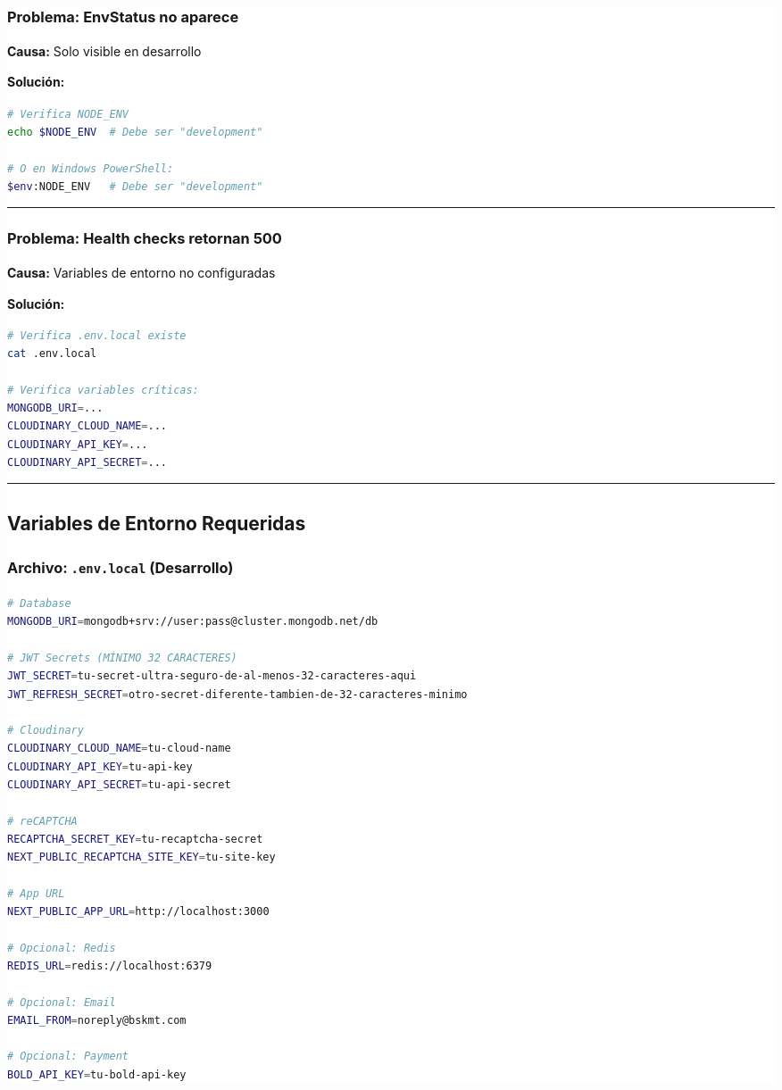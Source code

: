 
### Problema: EnvStatus no aparece

**Causa:** Solo visible en desarrollo

**Solución:**
```bash
# Verifica NODE_ENV
echo $NODE_ENV  # Debe ser "development"

# O en Windows PowerShell:
$env:NODE_ENV   # Debe ser "development"
```

---

### Problema: Health checks retornan 500

**Causa:** Variables de entorno no configuradas

**Solución:**
```bash
# Verifica .env.local existe
cat .env.local

# Verifica variables críticas:
MONGODB_URI=...
CLOUDINARY_CLOUD_NAME=...
CLOUDINARY_API_KEY=...
CLOUDINARY_API_SECRET=...
```

---

## Variables de Entorno Requeridas

### Archivo: `.env.local` (Desarrollo)

```bash
# Database
MONGODB_URI=mongodb+srv://user:pass@cluster.mongodb.net/db

# JWT Secrets (MÍNIMO 32 CARACTERES)
JWT_SECRET=tu-secret-ultra-seguro-de-al-menos-32-caracteres-aqui
JWT_REFRESH_SECRET=otro-secret-diferente-tambien-de-32-caracteres-minimo

# Cloudinary
CLOUDINARY_CLOUD_NAME=tu-cloud-name
CLOUDINARY_API_KEY=tu-api-key
CLOUDINARY_API_SECRET=tu-api-secret

# reCAPTCHA
RECAPTCHA_SECRET_KEY=tu-recaptcha-secret
NEXT_PUBLIC_RECAPTCHA_SITE_KEY=tu-site-key

# App URL
NEXT_PUBLIC_APP_URL=http://localhost:3000

# Opcional: Redis
REDIS_URL=redis://localhost:6379

# Opcional: Email
EMAIL_FROM=noreply@bskmt.com

# Opcional: Payment
BOLD_API_KEY=tu-bold-api-key
```